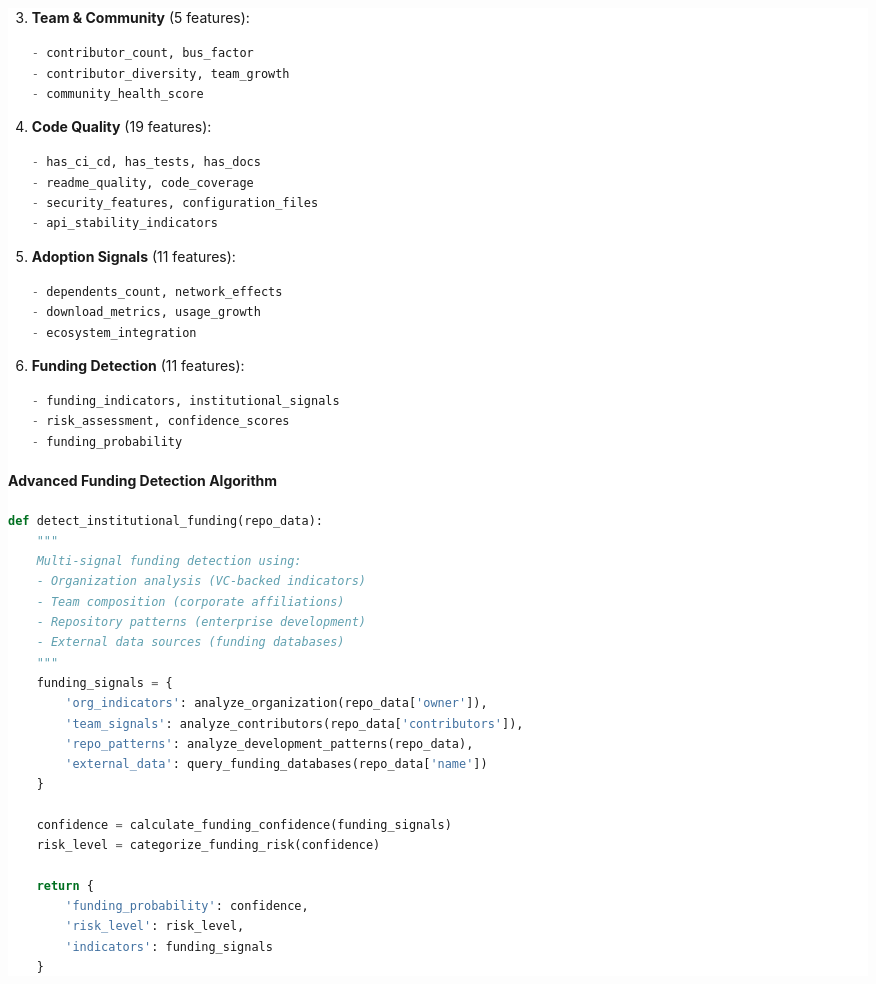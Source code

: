 3. **Team & Community** (5 features):
   ```python
   - contributor_count, bus_factor
   - contributor_diversity, team_growth
   - community_health_score
   ```

4. **Code Quality** (19 features):
   ```python
   - has_ci_cd, has_tests, has_docs
   - readme_quality, code_coverage
   - security_features, configuration_files
   - api_stability_indicators
   ```

5. **Adoption Signals** (11 features):
   ```python
   - dependents_count, network_effects
   - download_metrics, usage_growth
   - ecosystem_integration
   ```

6. **Funding Detection** (11 features):
   ```python
   - funding_indicators, institutional_signals
   - risk_assessment, confidence_scores
   - funding_probability
   ```

#### Advanced Funding Detection Algorithm

```python
def detect_institutional_funding(repo_data):
    """
    Multi-signal funding detection using:
    - Organization analysis (VC-backed indicators)
    - Team composition (corporate affiliations)
    - Repository patterns (enterprise development)
    - External data sources (funding databases)
    """
    funding_signals = {
        'org_indicators': analyze_organization(repo_data['owner']),
        'team_signals': analyze_contributors(repo_data['contributors']),
        'repo_patterns': analyze_development_patterns(repo_data),
        'external_data': query_funding_databases(repo_data['name'])
    }
    
    confidence = calculate_funding_confidence(funding_signals)
    risk_level = categorize_funding_risk(confidence)
    
    return {
        'funding_probability': confidence,
        'risk_level': risk_level,
        'indicators': funding_signals
    }
```
